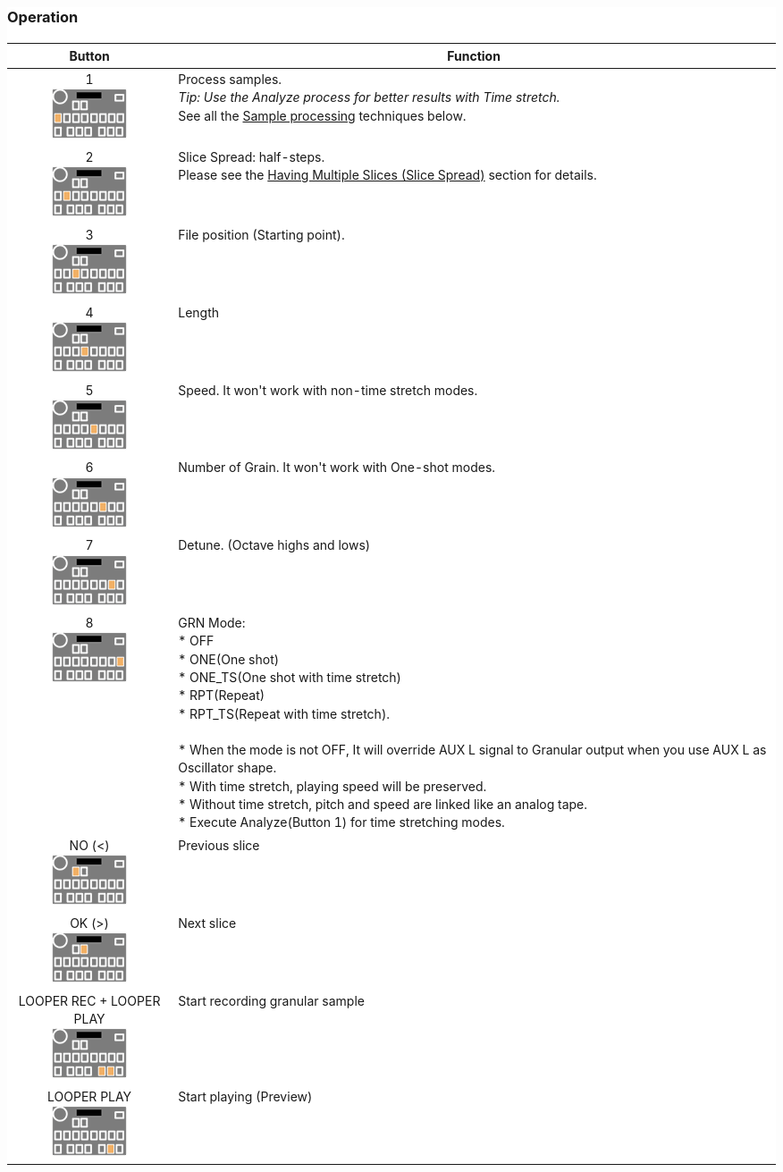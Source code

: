 ### Operation


Button |  Function
:------------: | -------------
1 <br> ![](manual_images/but/1.gif) | Process samples. <br>_Tip: Use the Analyze process for better results with Time stretch._ <br>See all the [Sample processing](#sample-processing) techniques below. 
2 <br> ![](manual_images/but/2.gif) | Slice Spread: half-steps. <br>Please see the [Having Multiple Slices (Slice Spread)](#having-multiple-slices-slice-spread) section for details. 
3 <br> ![](manual_images/but/3.gif) | File position (Starting point).
4 <br> ![](manual_images/but/4.gif) | Length
5 <br> ![](manual_images/but/5.gif) | Speed. It won't work with non-time stretch modes.
6 <br> ![](manual_images/but/6.gif) | Number of Grain. It won't work with One-shot modes.
7 <br> ![](manual_images/but/7.gif) | Detune. (Octave highs and lows)
8 <br> ![](manual_images/but/8.gif) | GRN Mode: <br> * OFF <br> * ONE(One shot) <br> * ONE_TS(One shot with time stretch) <br> * RPT(Repeat) <br> * RPT_TS(Repeat with time stretch). <br> <br> * When the mode is not OFF, It will override AUX L signal to Granular output when you use AUX L as Oscillator shape. <br> * With time stretch, playing speed will be preserved. <br> * Without time stretch, pitch and speed are linked like an analog tape. <br> * Execute Analyze(Button 1) for time stretching modes. 
NO (<) <br> ![](manual_images/but/n.gif) | Previous slice
OK (>) <br> ![](manual_images/but/o.gif) | Next slice
LOOPER REC + LOOPER PLAY <br> ![](manual_images/but/lr_lplay.gif) | Start recording granular sample
LOOPER PLAY <br> ![](manual_images/but/lplay.gif) | Start playing (Preview) 